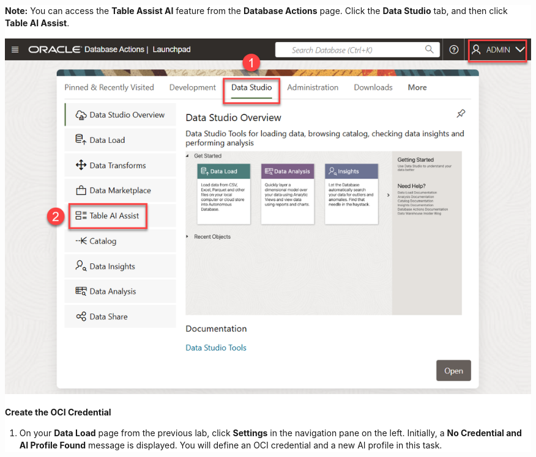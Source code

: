 **Note:** You can access the **Table Assist AI** feature from the **Database Actions** page. Click the **Data Studio** tab, and then click **Table AI Assist**.

![Access the Table AI Assist feature from Database Actions.](./images/table-ai-assist.png " ")

**Create the OCI Credential**

1. On your **Data Load** page from the previous lab, click **Settings** in the navigation pane on the left. Initially, a **No Credential and AI Profile Found** message is displayed. You will define an OCI credential and a new AI profile in this task.

